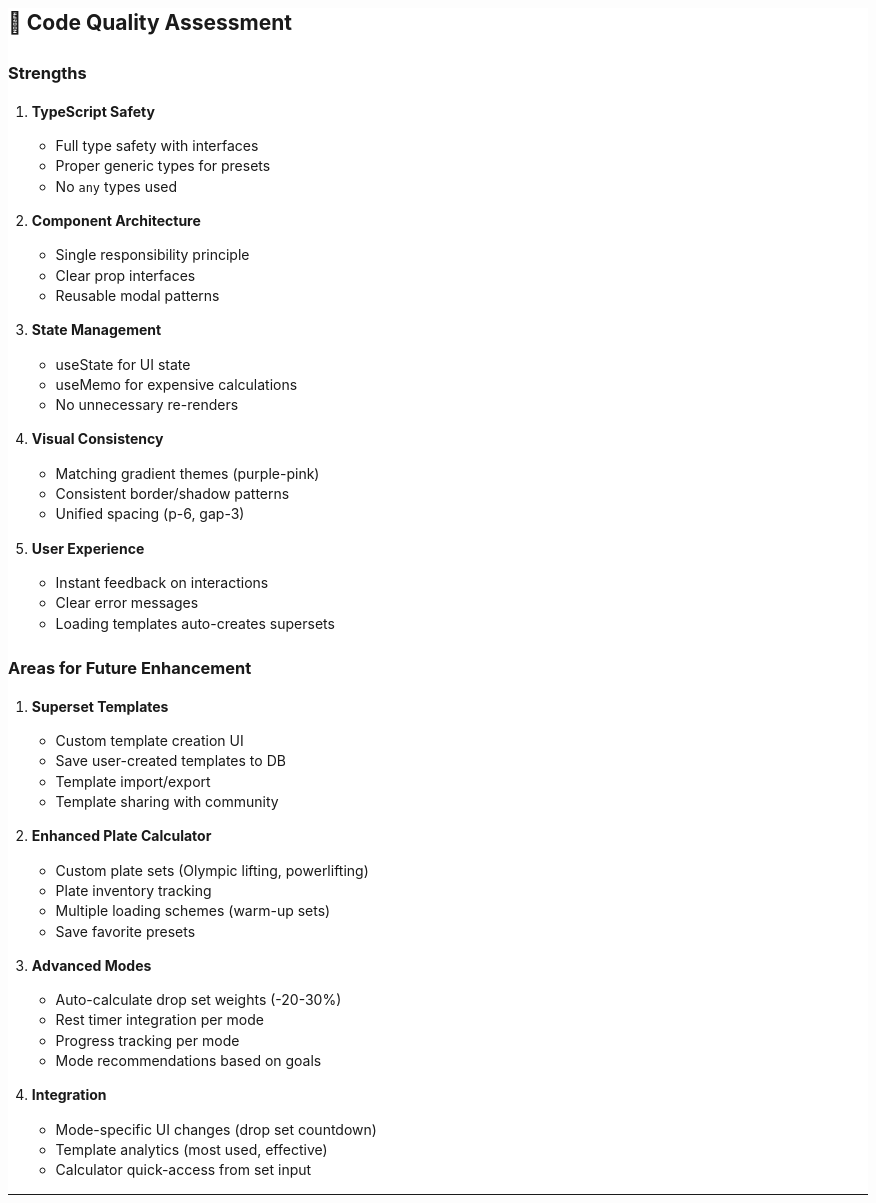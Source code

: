
## 🎨 Code Quality Assessment

### Strengths

1. **TypeScript Safety**
   - Full type safety with interfaces
   - Proper generic types for presets
   - No `any` types used

2. **Component Architecture**
   - Single responsibility principle
   - Clear prop interfaces
   - Reusable modal patterns

3. **State Management**
   - useState for UI state
   - useMemo for expensive calculations
   - No unnecessary re-renders

4. **Visual Consistency**
   - Matching gradient themes (purple-pink)
   - Consistent border/shadow patterns
   - Unified spacing (p-6, gap-3)

5. **User Experience**
   - Instant feedback on interactions
   - Clear error messages
   - Loading templates auto-creates supersets

### Areas for Future Enhancement

1. **Superset Templates**
   - Custom template creation UI
   - Save user-created templates to DB
   - Template import/export
   - Template sharing with community

2. **Enhanced Plate Calculator**
   - Custom plate sets (Olympic lifting, powerlifting)
   - Plate inventory tracking
   - Multiple loading schemes (warm-up sets)
   - Save favorite presets

3. **Advanced Modes**
   - Auto-calculate drop set weights (-20-30%)
   - Rest timer integration per mode
   - Progress tracking per mode
   - Mode recommendations based on goals

4. **Integration**
   - Mode-specific UI changes (drop set countdown)
   - Template analytics (most used, effective)
   - Calculator quick-access from set input

---